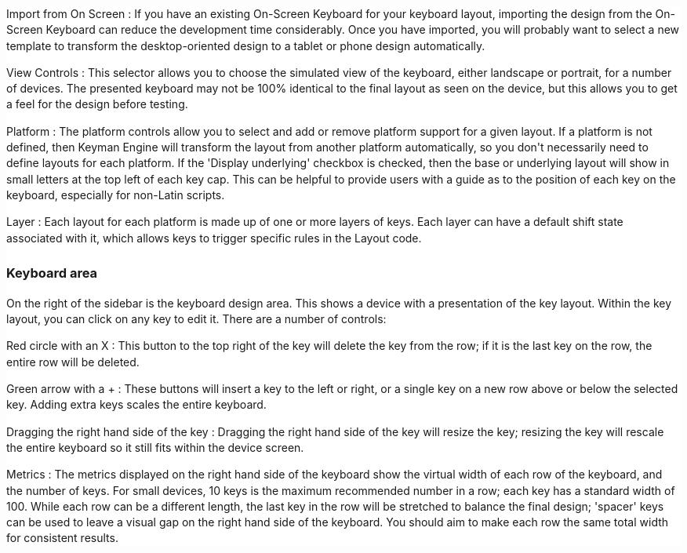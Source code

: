 
Import from On Screen
:   If you have an existing On-Screen Keyboard for your keyboard layout,
    importing the design from the On-Screen Keyboard can reduce the
    development time considerably. Once you have imported, you will
    probably want to select a new template to transform the
    desktop-oriented design to a tablet or phone design automatically.

View Controls
:   This selector allows you to choose the simulated view of the
    keyboard, either landscape or portrait, for a number of devices. The
    presented keyboard may not be 100% identical to the final layout as
    seen on the device, but this allows you to get a feel for the design
    before testing.

Platform
:   The platform controls allow you to select and add or remove platform
    support for a given layout. If a platform is not defined, then
    Keyman Engine will transform the layout from another platform
    automatically, so you don't necessarily need to define layouts for
    each platform. If the 'Display underlying' checkbox is checked, then
    the base or underlying layout will show in small letters at the top
    left of each key cap. This can be helpful to provide users with a
    guide as to the position of each key on the keyboard, especially for
    non-Latin scripts.

Layer
:   Each layout for each platform is made up of one or more layers of
    keys. Each layer can have a default shift state associated with it,
    which allows keys to trigger specific rules in the Layout code.

### Keyboard area

On the right of the sidebar is the keyboard design area. This shows a device with
a presentation of the key layout. Within the key layout, you can click
on any key to edit it. There are a number of controls:

Red circle with an X
:   This button to the top right of the key will delete the key from the
    row; if it is the last key on the row, the entire row will be
    deleted.

Green arrow with a +
:   These buttons will insert a key to the left or right, or a single
    key on a new row above or below the selected key. Adding extra keys
    scales the entire keyboard.

Dragging the right hand side of the key
:   Dragging the right hand side of the key will resize the key;
    resizing the key will rescale the entire keyboard so it still fits
    within the device screen.

Metrics
:   The metrics displayed on the right hand side of the keyboard show
    the virtual width of each row of the keyboard, and the number of
    keys. For small devices, 10 keys is the maximum recommended number
    in a row; each key has a standard width of 100. While each row can
    be a different length, the last key in the row will be stretched to
    balance the final design; 'spacer' keys can be used to leave a
    visual gap on the right hand side of the keyboard. You should aim to
    make each row the same total width for consistent results.

